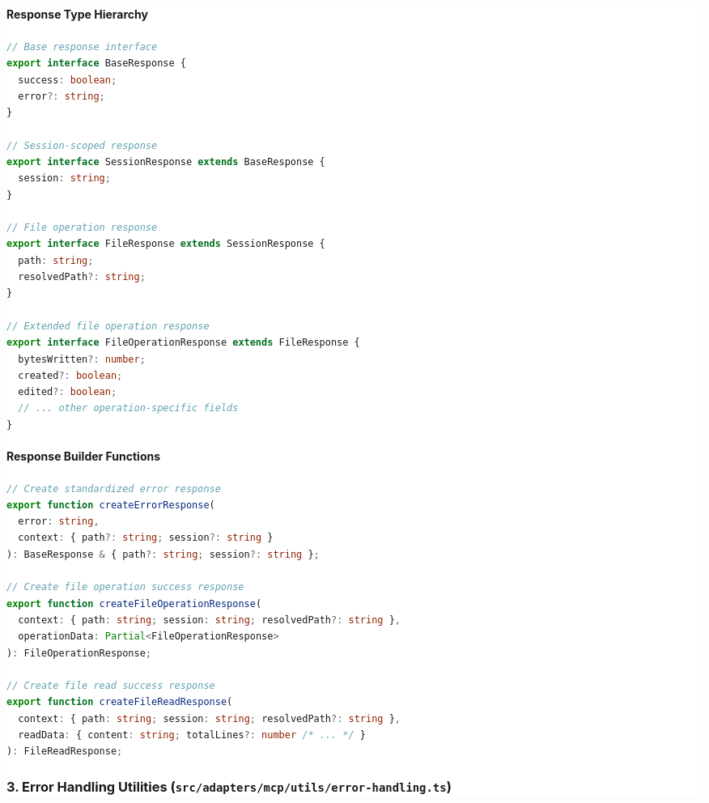 #### Response Type Hierarchy

```typescript
// Base response interface
export interface BaseResponse {
  success: boolean;
  error?: string;
}

// Session-scoped response
export interface SessionResponse extends BaseResponse {
  session: string;
}

// File operation response
export interface FileResponse extends SessionResponse {
  path: string;
  resolvedPath?: string;
}

// Extended file operation response
export interface FileOperationResponse extends FileResponse {
  bytesWritten?: number;
  created?: boolean;
  edited?: boolean;
  // ... other operation-specific fields
}
```

#### Response Builder Functions

```typescript
// Create standardized error response
export function createErrorResponse(
  error: string,
  context: { path?: string; session?: string }
): BaseResponse & { path?: string; session?: string };

// Create file operation success response
export function createFileOperationResponse(
  context: { path: string; session: string; resolvedPath?: string },
  operationData: Partial<FileOperationResponse>
): FileOperationResponse;

// Create file read success response
export function createFileReadResponse(
  context: { path: string; session: string; resolvedPath?: string },
  readData: { content: string; totalLines?: number /* ... */ }
): FileReadResponse;
```

### 3. Error Handling Utilities (`src/adapters/mcp/utils/error-handling.ts`)
